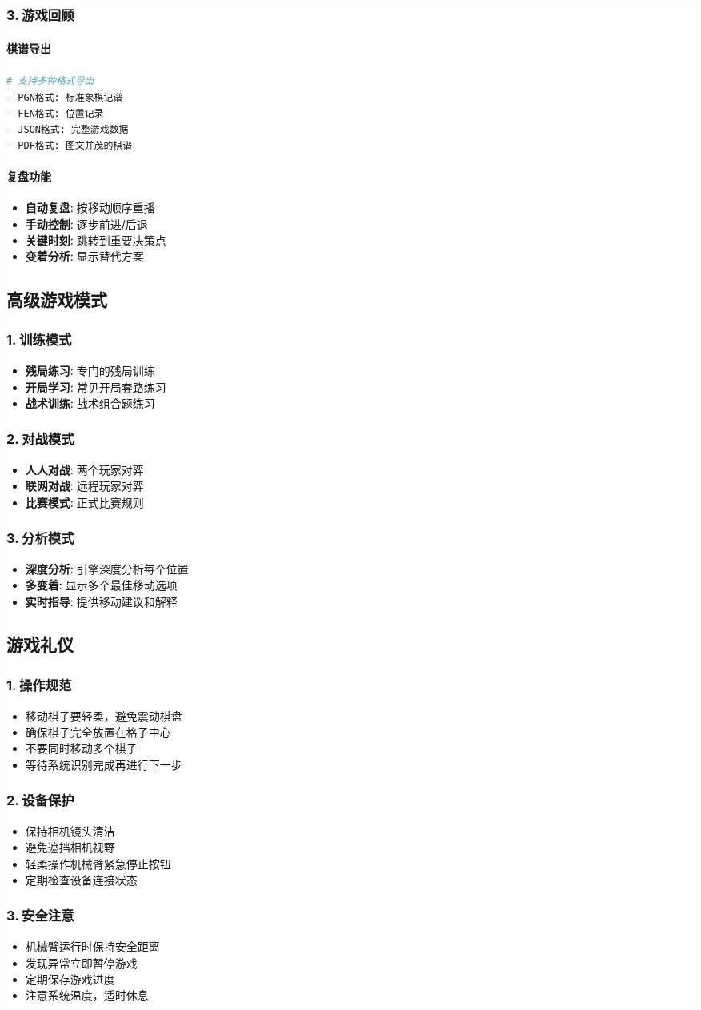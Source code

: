 ### 3. 游戏回顾

#### 棋谱导出
```bash
# 支持多种格式导出
- PGN格式: 标准象棋记谱
- FEN格式: 位置记录
- JSON格式: 完整游戏数据
- PDF格式: 图文并茂的棋谱
```

#### 复盘功能
- **自动复盘**: 按移动顺序重播
- **手动控制**: 逐步前进/后退
- **关键时刻**: 跳转到重要决策点
- **变着分析**: 显示替代方案

## 高级游戏模式

### 1. 训练模式
- **残局练习**: 专门的残局训练
- **开局学习**: 常见开局套路练习
- **战术训练**: 战术组合题练习

### 2. 对战模式
- **人人对战**: 两个玩家对弈
- **联网对战**: 远程玩家对弈
- **比赛模式**: 正式比赛规则

### 3. 分析模式
- **深度分析**: 引擎深度分析每个位置
- **多变着**: 显示多个最佳移动选项
- **实时指导**: 提供移动建议和解释

## 游戏礼仪

### 1. 操作规范
- 移动棋子要轻柔，避免震动棋盘
- 确保棋子完全放置在格子中心
- 不要同时移动多个棋子
- 等待系统识别完成再进行下一步

### 2. 设备保护
- 保持相机镜头清洁
- 避免遮挡相机视野
- 轻柔操作机械臂紧急停止按钮
- 定期检查设备连接状态

### 3. 安全注意
- 机械臂运行时保持安全距离
- 发现异常立即暂停游戏
- 定期保存游戏进度
- 注意系统温度，适时休息
